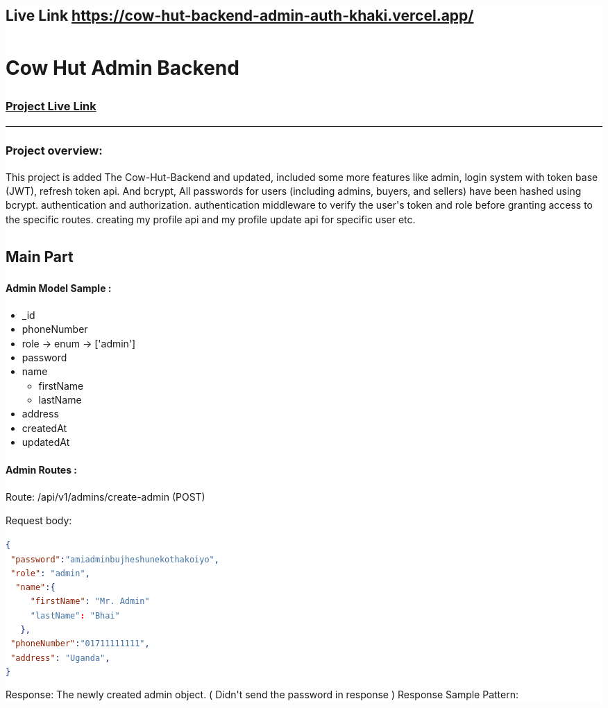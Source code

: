 ## Live Link https://cow-hut-backend-admin-auth-khaki.vercel.app/

# Cow Hut Admin Backend
### [Project Live Link](https://classroom.github.com/a/7zzbPsy8)
<hr>

### Project overview:
This project is added The Cow-Hut-Backend and updated, included some more features like admin, login system with token base (JWT), refresh token api. And bcrypt, All passwords for users (including admins, buyers, and sellers) have been hashed using bcrypt. authentication and authorization. authentication middleware to verify the user's token and role before granting access to the specific routes. creating my profile api and my profile update api for specific user etc.  

## Main Part

#### Admin Model Sample :
- _id
- phoneNumber
- role   → enum  → ['admin']    
- password 
- name	
   - firstName
   - lastName
- address
- createdAt
- updatedAt

#### Admin Routes :

Route: /api/v1/admins/create-admin (POST)

Request body: 
 ```json
 {
  "password":"amiadminbujheshunekothakoiyo",
  "role": "admin",
   "name":{
      "firstName": "Mr. Admin"
      "lastName": "Bhai"
    },
  "phoneNumber":"01711111111",
  "address": "Uganda",
}
```
Response: The newly created admin object. ( Didn't send the password in response )
Response Sample Pattern:
